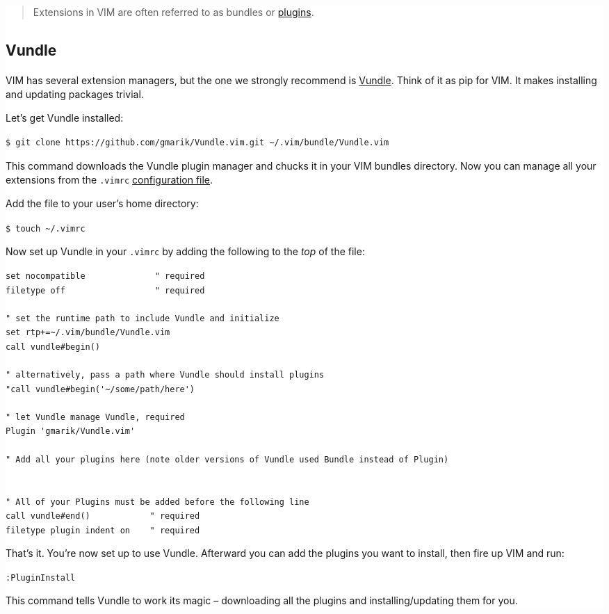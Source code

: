 > Extensions in VIM are often referred to as bundles or [plugins](http://vimdoc.sourceforge.net/htmldoc/usr_05.html#plugin).

## Vundle
VIM has several extension managers, but the one we strongly recommend is [Vundle](https://github.com/gmarik/Vundle.vim). Think of it as pip for VIM. It makes installing and updating packages trivial.

Let’s get Vundle installed:

```shell
$ git clone https://github.com/gmarik/Vundle.vim.git ~/.vim/bundle/Vundle.vim
```

This command downloads the Vundle plugin manager and chucks it in your VIM bundles directory. Now you can manage all your extensions from the `.vimrc` [configuration file](https://github.com/amix/vimrc).

Add the file to your user’s home directory:

```shell
$ touch ~/.vimrc
```

Now set up Vundle in your `.vimrc` by adding the following to the *top* of the file:

```
set nocompatible              " required
filetype off                  " required

" set the runtime path to include Vundle and initialize
set rtp+=~/.vim/bundle/Vundle.vim
call vundle#begin()

" alternatively, pass a path where Vundle should install plugins
"call vundle#begin('~/some/path/here')

" let Vundle manage Vundle, required
Plugin 'gmarik/Vundle.vim'

" Add all your plugins here (note older versions of Vundle used Bundle instead of Plugin)


" All of your Plugins must be added before the following line
call vundle#end()            " required
filetype plugin indent on    " required
```

That’s it. You’re now set up to use Vundle. Afterward you can add the plugins you want to install, then fire up VIM and run:

```
:PluginInstall
```

This command tells Vundle to work its magic – downloading all the plugins and installing/updating them for you.
